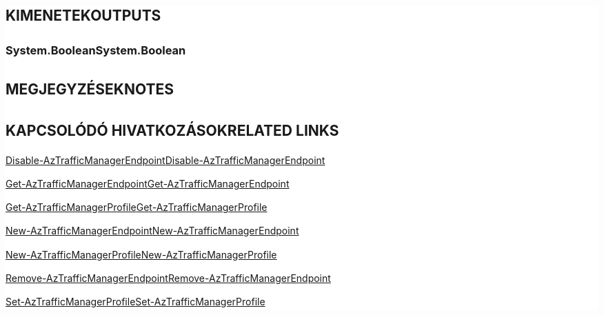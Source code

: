 ## <span data-ttu-id="436eb-143">KIMENETEK</span><span class="sxs-lookup"><span data-stu-id="436eb-143">OUTPUTS</span></span>

### <span data-ttu-id="436eb-144">System.Boolean</span><span class="sxs-lookup"><span data-stu-id="436eb-144">System.Boolean</span></span>

## <span data-ttu-id="436eb-145">MEGJEGYZÉSEK</span><span class="sxs-lookup"><span data-stu-id="436eb-145">NOTES</span></span>

## <span data-ttu-id="436eb-146">KAPCSOLÓDÓ HIVATKOZÁSOK</span><span class="sxs-lookup"><span data-stu-id="436eb-146">RELATED LINKS</span></span>

[<span data-ttu-id="436eb-147">Disable-AzTrafficManagerEndpoint</span><span class="sxs-lookup"><span data-stu-id="436eb-147">Disable-AzTrafficManagerEndpoint</span></span>](./Disable-AzTrafficManagerEndpoint.md)

[<span data-ttu-id="436eb-148">Get-AzTrafficManagerEndpoint</span><span class="sxs-lookup"><span data-stu-id="436eb-148">Get-AzTrafficManagerEndpoint</span></span>](./Get-AzTrafficManagerEndpoint.md)

[<span data-ttu-id="436eb-149">Get-AzTrafficManagerProfile</span><span class="sxs-lookup"><span data-stu-id="436eb-149">Get-AzTrafficManagerProfile</span></span>](./Get-AzTrafficManagerProfile.md)

[<span data-ttu-id="436eb-150">New-AzTrafficManagerEndpoint</span><span class="sxs-lookup"><span data-stu-id="436eb-150">New-AzTrafficManagerEndpoint</span></span>](./New-AzTrafficManagerEndpoint.md)

[<span data-ttu-id="436eb-151">New-AzTrafficManagerProfile</span><span class="sxs-lookup"><span data-stu-id="436eb-151">New-AzTrafficManagerProfile</span></span>](./New-AzTrafficManagerProfile.md)

[<span data-ttu-id="436eb-152">Remove-AzTrafficManagerEndpoint</span><span class="sxs-lookup"><span data-stu-id="436eb-152">Remove-AzTrafficManagerEndpoint</span></span>](./Remove-AzTrafficManagerEndpoint.md)

[<span data-ttu-id="436eb-153">Set-AzTrafficManagerProfile</span><span class="sxs-lookup"><span data-stu-id="436eb-153">Set-AzTrafficManagerProfile</span></span>](./Set-AzTrafficManagerProfile.md)



